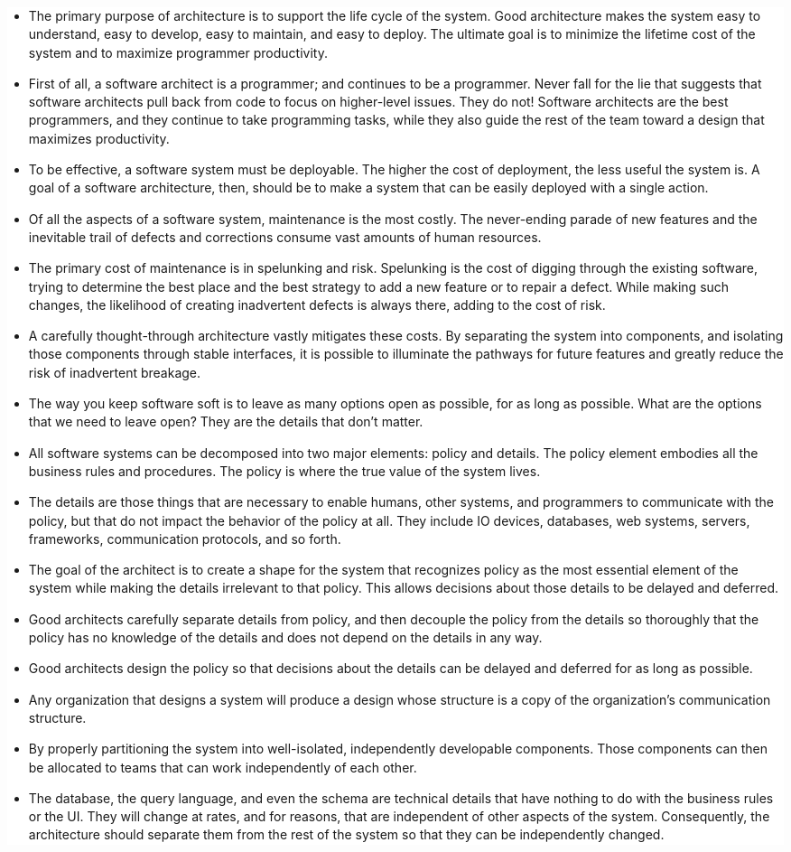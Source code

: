 * The primary purpose of architecture is to support the life cycle of the system. Good architecture makes the system easy to understand, easy to develop, easy to maintain, and easy to deploy. The ultimate goal is to minimize the lifetime cost of the system and to maximize programmer productivity.

* First of all, a software architect is a programmer; and continues to be a programmer. Never fall for the lie that suggests that software architects pull back from code to focus on higher-level issues. They do not! Software architects are the best programmers, and they continue to take programming tasks, while they also guide the rest of the team toward a design that maximizes productivity.

* To be effective, a software system must be deployable. The higher the cost of deployment, the less useful the system is. A goal of a software architecture, then, should be to make a system that can be easily deployed with a single action.

* Of all the aspects of a software system, maintenance is the most costly. The never-ending parade of new features and the inevitable trail of defects and corrections consume vast amounts of human resources.

* The primary cost of maintenance is in spelunking and risk. Spelunking is the cost of digging through the existing software, trying to determine the best place and the best strategy to add a new feature or to repair a defect. While making such changes, the likelihood of creating inadvertent defects is always there, adding to the cost of risk.

* A carefully thought-through architecture vastly mitigates these costs. By separating the system into components, and isolating those components through stable interfaces, it is possible to illuminate the pathways for future features and greatly reduce the risk of inadvertent breakage.

* The way you keep software soft is to leave as many options open as possible, for as long as possible. What are the options that we need to leave open? They are the details that don’t matter.

* All software systems can be decomposed into two major elements: policy and details. The policy element embodies all the business rules and procedures. The policy is where the true value of the system lives. 

* The details are those things that are necessary to enable humans, other systems, and programmers to communicate with the policy, but that do not impact the behavior of the policy at all. They include IO devices, databases, web systems, servers, frameworks, communication protocols, and so forth.

* The goal of the architect is to create a shape for the system that recognizes policy as the most essential element of the system while making the details irrelevant to that policy. This allows decisions about those details to be delayed and deferred.

* Good architects carefully separate details from policy, and then decouple the policy from the details so thoroughly that the policy has no knowledge of the details and does not depend on the details in any way.

* Good architects design the policy so that decisions about the details can be delayed and deferred for as long as possible.

* Any organization that designs a system will produce a design whose structure is a copy of the organization’s communication structure.

* By properly partitioning the system into well-isolated, independently developable components. Those components can then be allocated to teams that can work independently of each other.

* The database, the query language, and even the schema are technical details that have nothing to do with the business rules or the UI. They will change at rates, and for reasons, that are independent of other aspects of the system. Consequently, the architecture should separate them from the rest of the system so that they can be independently changed.
